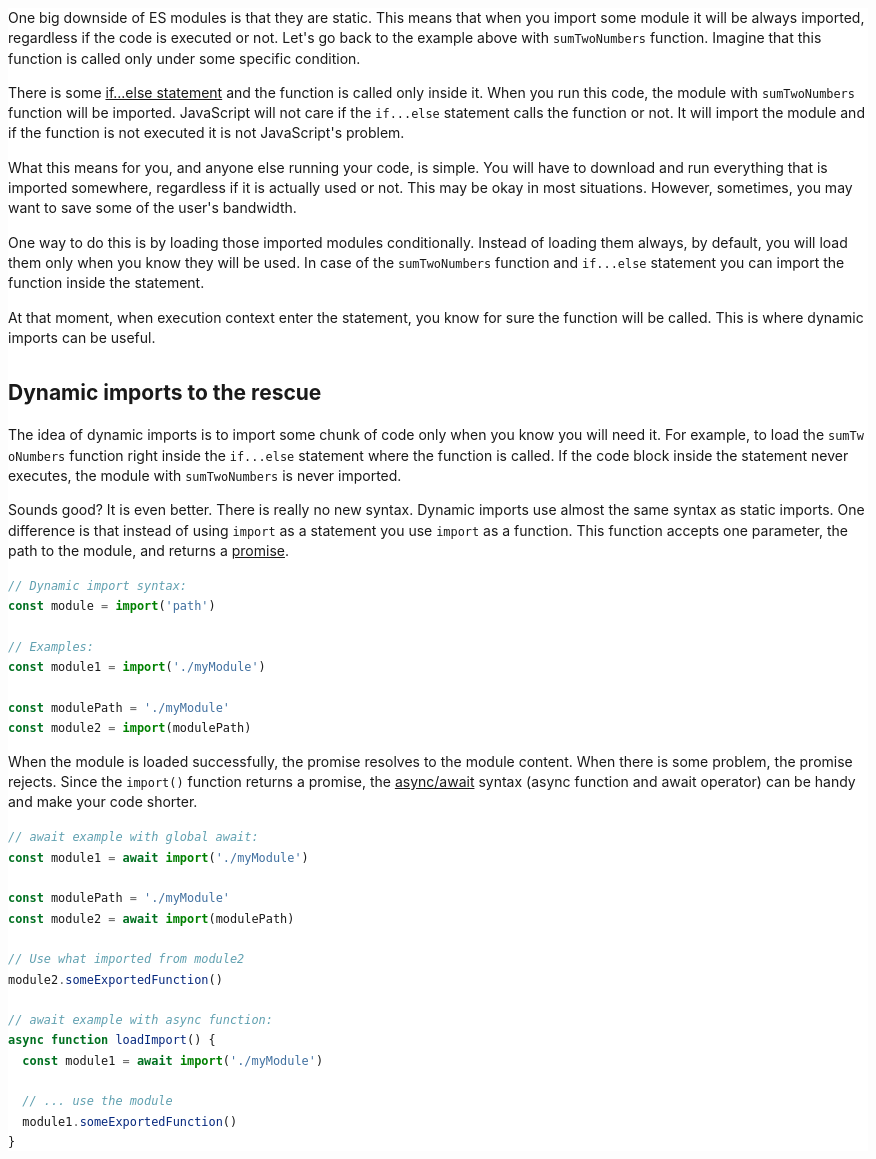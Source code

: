 One big downside of ES modules is that they are static. This means that when you import some module it will be always imported, regardless if the code is executed or not. Let's go back to the example above with `sumTwoNumbers` function. Imagine that this function is called only under some specific condition.

There is some [if...else statement] and the function is called only inside it. When you run this code, the module with `sumTwoNumbers` function will be imported. JavaScript will not care if the `if...else` statement calls the function or not. It will import the module and if the function is not executed it is not JavaScript's problem.

What this means for you, and anyone else running your code, is simple. You will have to download and run everything that is imported somewhere, regardless if it is actually used or not. This may be okay in most situations. However, sometimes, you may want to save some of the user's bandwidth.

One way to do this is by loading those imported modules conditionally. Instead of loading them always, by default, you will load them only when you know they will be used. In case of the `sumTwoNumbers` function and `if...else` statement you can import the function inside the statement.

At that moment, when execution context enter the statement, you know for sure the function will be called. This is where dynamic imports can be useful.

## Dynamic imports to the rescue

The idea of dynamic imports is to import some chunk of code only when you know you will need it. For example, to load the `sumTwoNumbers` function right inside the `if...else` statement where the function is called. If the code block inside the statement never executes, the module with `sumTwoNumbers` is never imported.

Sounds good? It is even better. There is really no new syntax. Dynamic imports use almost the same syntax as static imports. One difference is that instead of using `import` as a statement you use `import` as a function. This function accepts one parameter, the path to the module, and returns a [promise].

```JavaScript
// Dynamic import syntax:
const module = import('path')

// Examples:
const module1 = import('./myModule')

const modulePath = './myModule'
const module2 = import(modulePath)
```

When the module is loaded successfully, the promise resolves to the module content. When there is some problem, the promise rejects. Since the `import()` function returns a promise, the [async/await] syntax (async function and await operator) can be handy and make your code shorter.

```JavaScript
// await example with global await:
const module1 = await import('./myModule')

const modulePath = './myModule'
const module2 = await import(modulePath)

// Use what imported from module2
module2.someExportedFunction()

// await example with async function:
async function loadImport() {
  const module1 = await import('./myModule')

  // ... use the module
  module1.someExportedFunction()
}
```


[export statement]: https://developer.mozilla.org/en-US/docs/Web/JavaScript/Reference/Statements/export
[import statement]: https://developer.mozilla.org/en-US/docs/Web/JavaScript/Reference/Statements/import
[if...else statement]: https://blog.alexdevero.com/javascript-if-else-statement/
[promise]: https://blog.alexdevero.com/javascript-promises/
[async/await]: https://blog.alexdevero.com/javascript-async-await/
[destructuring assignment]: https://blog.alexdevero.com/destructuring-assignment-javascript/
